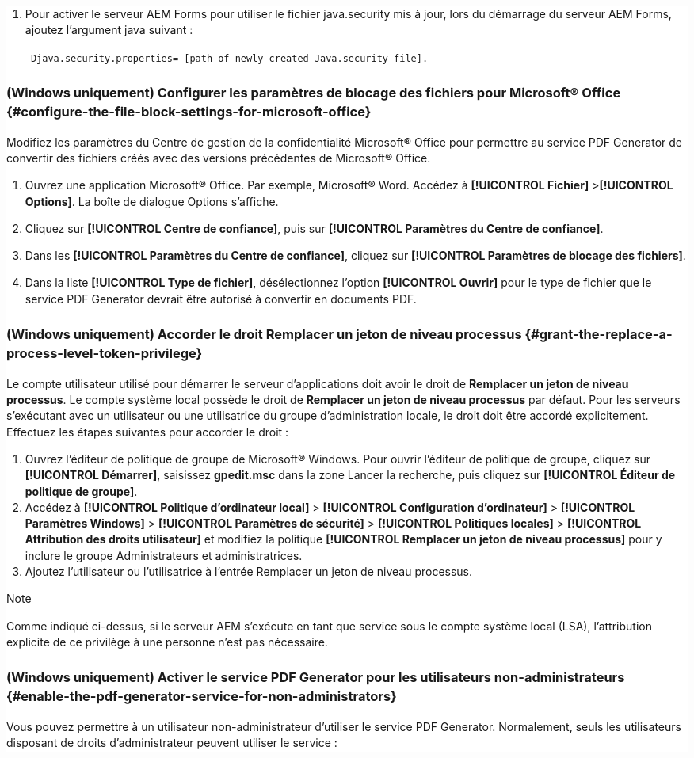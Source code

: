 1. Pour activer le serveur AEM Forms pour utiliser le fichier java.security mis à jour, lors du démarrage du serveur AEM Forms, ajoutez l’argument java suivant :

   `-Djava.security.properties= [path of newly created Java.security file].`

### (Windows uniquement) Configurer les paramètres de blocage des fichiers pour Microsoft® Office {#configure-the-file-block-settings-for-microsoft-office}

Modifiez les paramètres du Centre de gestion de la confidentialité Microsoft® Office pour permettre au service PDF Generator de convertir des fichiers créés avec des versions précédentes de Microsoft® Office.

1. Ouvrez une application Microsoft® Office. Par exemple, Microsoft® Word. Accédez à **[!UICONTROL Fichier]** >**[!UICONTROL Options]**. La boîte de dialogue Options s’affiche.

1. Cliquez sur **[!UICONTROL Centre de confiance]**, puis sur **[!UICONTROL Paramètres du Centre de confiance]**.
1. Dans les **[!UICONTROL Paramètres du Centre de confiance]**, cliquez sur **[!UICONTROL Paramètres de blocage des fichiers]**.
1. Dans la liste **[!UICONTROL Type de fichier]**, désélectionnez l’option **[!UICONTROL Ouvrir]** pour le type de fichier que le service PDF Generator devrait être autorisé à convertir en documents PDF.

### (Windows uniquement) Accorder le droit Remplacer un jeton de niveau processus {#grant-the-replace-a-process-level-token-privilege}

Le compte utilisateur utilisé pour démarrer le serveur d’applications doit avoir le droit de **Remplacer un jeton de niveau processus**. Le compte système local possède le droit de **Remplacer un jeton de niveau processus** par défaut. Pour les serveurs s’exécutant avec un utilisateur ou une utilisatrice du groupe d’administration locale, le droit doit être accordé explicitement. Effectuez les étapes suivantes pour accorder le droit :

1. Ouvrez l’éditeur de politique de groupe de Microsoft® Windows. Pour ouvrir l’éditeur de politique de groupe, cliquez sur **[!UICONTROL Démarrer]**, saisissez **gpedit.msc** dans la zone Lancer la recherche, puis cliquez sur **[!UICONTROL Éditeur de politique de groupe]**.
1. Accédez à **[!UICONTROL Politique d’ordinateur local]** > **[!UICONTROL Configuration d’ordinateur]** > **[!UICONTROL Paramètres Windows]** > **[!UICONTROL Paramètres de sécurité]** > **[!UICONTROL Politiques locales]** > **[!UICONTROL Attribution des droits utilisateur]** et modifiez la politique **[!UICONTROL Remplacer un jeton de niveau processus]** pour y inclure le groupe Administrateurs et administratrices.
1. Ajoutez l’utilisateur ou l’utilisatrice à l’entrée Remplacer un jeton de niveau processus.

>[!NOTE]
>
> Comme indiqué ci-dessus, si le serveur AEM s’exécute en tant que service sous le compte système local (LSA), l’attribution explicite de ce privilège à une personne n’est pas nécessaire.

### (Windows uniquement) Activer le service PDF Generator pour les utilisateurs non-administrateurs {#enable-the-pdf-generator-service-for-non-administrators}

Vous pouvez permettre à un utilisateur non-administrateur d’utiliser le service PDF Generator. Normalement, seuls les utilisateurs disposant de droits d’administrateur peuvent utiliser le service :
